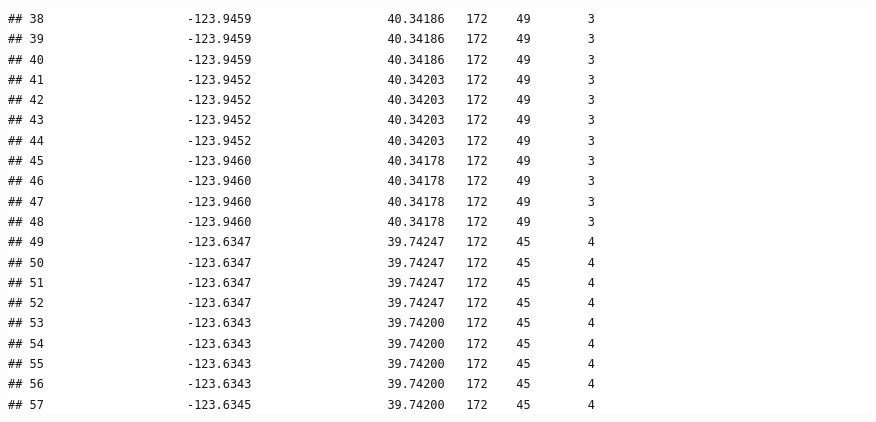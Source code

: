     ## 38                    -123.9459                   40.34186   172    49        3
    ## 39                    -123.9459                   40.34186   172    49        3
    ## 40                    -123.9459                   40.34186   172    49        3
    ## 41                    -123.9452                   40.34203   172    49        3
    ## 42                    -123.9452                   40.34203   172    49        3
    ## 43                    -123.9452                   40.34203   172    49        3
    ## 44                    -123.9452                   40.34203   172    49        3
    ## 45                    -123.9460                   40.34178   172    49        3
    ## 46                    -123.9460                   40.34178   172    49        3
    ## 47                    -123.9460                   40.34178   172    49        3
    ## 48                    -123.9460                   40.34178   172    49        3
    ## 49                    -123.6347                   39.74247   172    45        4
    ## 50                    -123.6347                   39.74247   172    45        4
    ## 51                    -123.6347                   39.74247   172    45        4
    ## 52                    -123.6347                   39.74247   172    45        4
    ## 53                    -123.6343                   39.74200   172    45        4
    ## 54                    -123.6343                   39.74200   172    45        4
    ## 55                    -123.6343                   39.74200   172    45        4
    ## 56                    -123.6343                   39.74200   172    45        4
    ## 57                    -123.6345                   39.74200   172    45        4